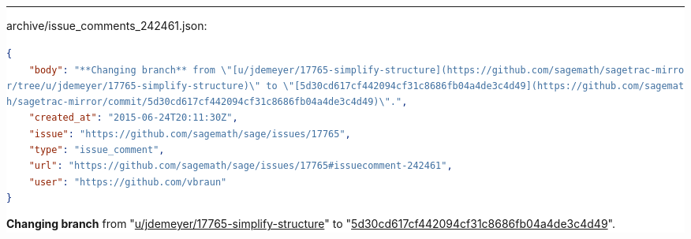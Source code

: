 

---

archive/issue_comments_242461.json:
```json
{
    "body": "**Changing branch** from \"[u/jdemeyer/17765-simplify-structure](https://github.com/sagemath/sagetrac-mirror/tree/u/jdemeyer/17765-simplify-structure)\" to \"[5d30cd617cf442094cf31c8686fb04a4de3c4d49](https://github.com/sagemath/sagetrac-mirror/commit/5d30cd617cf442094cf31c8686fb04a4de3c4d49)\".",
    "created_at": "2015-06-24T20:11:30Z",
    "issue": "https://github.com/sagemath/sage/issues/17765",
    "type": "issue_comment",
    "url": "https://github.com/sagemath/sage/issues/17765#issuecomment-242461",
    "user": "https://github.com/vbraun"
}
```

**Changing branch** from "[u/jdemeyer/17765-simplify-structure](https://github.com/sagemath/sagetrac-mirror/tree/u/jdemeyer/17765-simplify-structure)" to "[5d30cd617cf442094cf31c8686fb04a4de3c4d49](https://github.com/sagemath/sagetrac-mirror/commit/5d30cd617cf442094cf31c8686fb04a4de3c4d49)".
